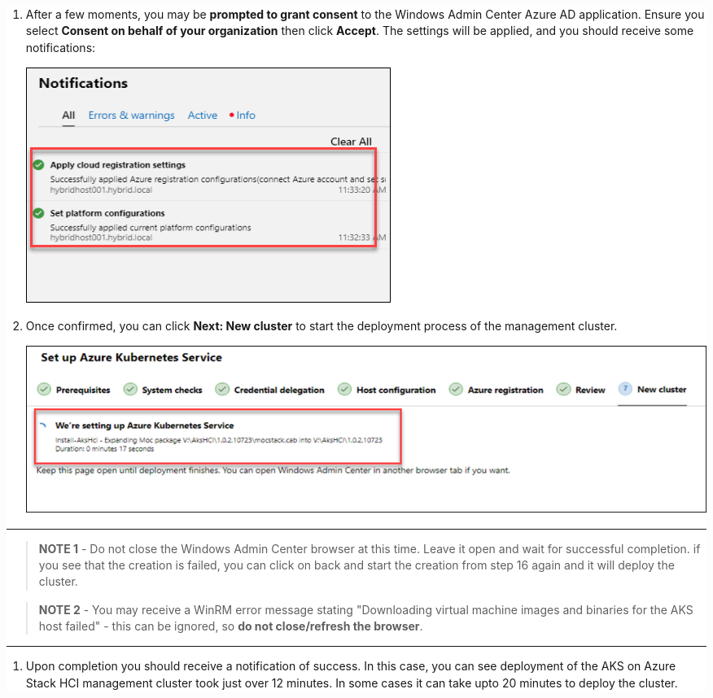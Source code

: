 1. After a few moments, you may be **prompted to grant consent** to the Windows Admin Center Azure AD application. Ensure you select **Consent on behalf of your organization** then click **Accept**. The settings will be applied, and you should receive some notifications:

     ![Setting the AKS-HCI config in Windows Admin Center](./media/confirmed.png "Setting the AKS-HCI config in Windows Admin Center")

1. Once confirmed, you can click **Next: New cluster** to start the deployment process of the management cluster.

     ![AKS on Azure Stack HCI management cluster deployment started in Windows Admin Center](/media/deploying.png "AKS on Azure Stack HCI management cluster deployment started in Windows Admin Center")

*******************************************************************************************************

> **NOTE 1** - Do not close the Windows Admin Center browser at this time. Leave it open and wait for successful completion. if you see that the creation is failed, you can click on back and start the creation from step 16 again and it will deploy the cluster.

> **NOTE 2** - You may receive a WinRM error message stating "Downloading virtual machine images and binaries for the AKS host failed" - this can be ignored, so **do not close/refresh the browser**.

*******************************************************************************************************

1.  Upon completion you should receive a notification of success. In this case, you can see deployment of the AKS on Azure Stack HCI management cluster took just over 12 minutes. In some cases it can take upto 20 minutes to deploy the cluster.
